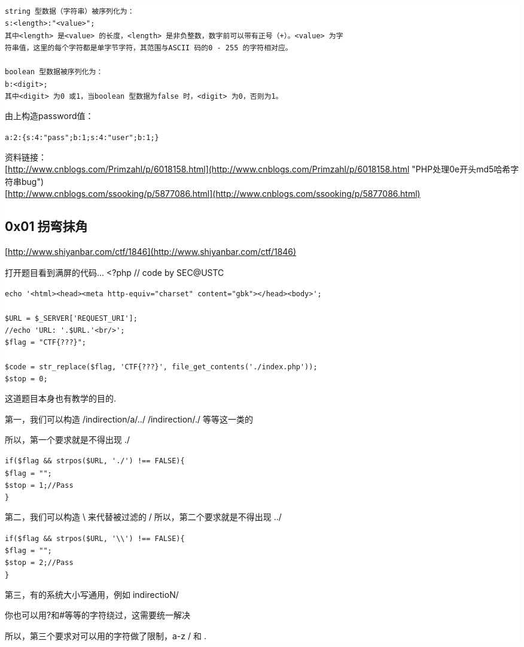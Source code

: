     string 型数据（字符串）被序列化为：
    s:<length>:"<value>";
    其中<length> 是<value> 的长度，<length> 是非负整数，数字前可以带有正号（+）。<value> 为字
    符串值，这里的每个字符都是单字节字符，其范围与ASCII 码的0 - 255 的字符相对应。

    boolean 型数据被序列化为：
    b:<digit>;
    其中<digit> 为0 或1，当boolean 型数据为false 时，<digit> 为0，否则为1。

由上构造password值：

    a:2:{s:4:"pass";b:1;s:4:"user";b:1;}

资料链接：		
[http://www.cnblogs.com/Primzahl/p/6018158.html](http://www.cnblogs.com/Primzahl/p/6018158.html "PHP处理0e开头md5哈希字符串bug")		
[http://www.cnblogs.com/ssooking/p/5877086.html](http://www.cnblogs.com/ssooking/p/5877086.html)

##  0x01 拐弯抹角
[http://www.shiyanbar.com/ctf/1846](http://www.shiyanbar.com/ctf/1846)

打开题目看到满屏的代码...
    <?php
    // code by SEC@USTC
    
    echo '<html><head><meta http-equiv="charset" content="gbk"></head><body>';
    
    $URL = $_SERVER['REQUEST_URI'];
    //echo 'URL: '.$URL.'<br/>';
    $flag = "CTF{???}";
    
    $code = str_replace($flag, 'CTF{???}', file_get_contents('./index.php'));
    $stop = 0;

这道题目本身也有教学的目的.

第一，我们可以构造 /indirection/a/../ /indirection/./ 等等这一类的

所以，第一个要求就是不得出现 ./

    if($flag && strpos($URL, './') !== FALSE){
    $flag = "";
    $stop = 1;//Pass
    } 

第二，我们可以构造 \ 来代替被过滤的 /
所以，第二个要求就是不得出现 ../

    if($flag && strpos($URL, '\\') !== FALSE){
    $flag = "";
    $stop = 2;//Pass
    } 

第三，有的系统大小写通用，例如 indirectioN/

你也可以用?和#等等的字符绕过，这需要统一解决

所以，第三个要求对可以用的字符做了限制，a-z / 和 .
